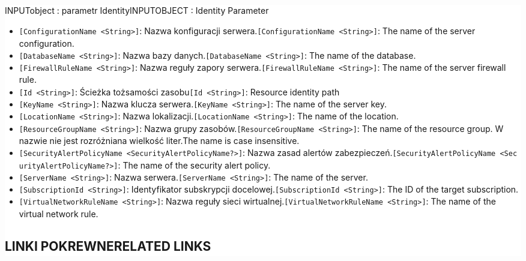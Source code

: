 
<span data-ttu-id="f148a-154">INPUTobject <IMySqlIdentity> : parametr Identity</span><span class="sxs-lookup"><span data-stu-id="f148a-154">INPUTOBJECT <IMySqlIdentity>: Identity Parameter</span></span>
  - <span data-ttu-id="f148a-155">`[ConfigurationName <String>]`: Nazwa konfiguracji serwera.</span><span class="sxs-lookup"><span data-stu-id="f148a-155">`[ConfigurationName <String>]`: The name of the server configuration.</span></span>
  - <span data-ttu-id="f148a-156">`[DatabaseName <String>]`: Nazwa bazy danych.</span><span class="sxs-lookup"><span data-stu-id="f148a-156">`[DatabaseName <String>]`: The name of the database.</span></span>
  - <span data-ttu-id="f148a-157">`[FirewallRuleName <String>]`: Nazwa reguły zapory serwera.</span><span class="sxs-lookup"><span data-stu-id="f148a-157">`[FirewallRuleName <String>]`: The name of the server firewall rule.</span></span>
  - <span data-ttu-id="f148a-158">`[Id <String>]`: Ścieżka tożsamości zasobu</span><span class="sxs-lookup"><span data-stu-id="f148a-158">`[Id <String>]`: Resource identity path</span></span>
  - <span data-ttu-id="f148a-159">`[KeyName <String>]`: Nazwa klucza serwera.</span><span class="sxs-lookup"><span data-stu-id="f148a-159">`[KeyName <String>]`: The name of the server key.</span></span>
  - <span data-ttu-id="f148a-160">`[LocationName <String>]`: Nazwa lokalizacji.</span><span class="sxs-lookup"><span data-stu-id="f148a-160">`[LocationName <String>]`: The name of the location.</span></span>
  - <span data-ttu-id="f148a-161">`[ResourceGroupName <String>]`: Nazwa grupy zasobów.</span><span class="sxs-lookup"><span data-stu-id="f148a-161">`[ResourceGroupName <String>]`: The name of the resource group.</span></span> <span data-ttu-id="f148a-162">W nazwie nie jest rozróżniana wielkość liter.</span><span class="sxs-lookup"><span data-stu-id="f148a-162">The name is case insensitive.</span></span>
  - <span data-ttu-id="f148a-163">`[SecurityAlertPolicyName <SecurityAlertPolicyName?>]`: Nazwa zasad alertów zabezpieczeń.</span><span class="sxs-lookup"><span data-stu-id="f148a-163">`[SecurityAlertPolicyName <SecurityAlertPolicyName?>]`: The name of the security alert policy.</span></span>
  - <span data-ttu-id="f148a-164">`[ServerName <String>]`: Nazwa serwera.</span><span class="sxs-lookup"><span data-stu-id="f148a-164">`[ServerName <String>]`: The name of the server.</span></span>
  - <span data-ttu-id="f148a-165">`[SubscriptionId <String>]`: Identyfikator subskrypcji docelowej.</span><span class="sxs-lookup"><span data-stu-id="f148a-165">`[SubscriptionId <String>]`: The ID of the target subscription.</span></span>
  - <span data-ttu-id="f148a-166">`[VirtualNetworkRuleName <String>]`: Nazwa reguły sieci wirtualnej.</span><span class="sxs-lookup"><span data-stu-id="f148a-166">`[VirtualNetworkRuleName <String>]`: The name of the virtual network rule.</span></span>

## <span data-ttu-id="f148a-167">LINKI POKREWNE</span><span class="sxs-lookup"><span data-stu-id="f148a-167">RELATED LINKS</span></span>

